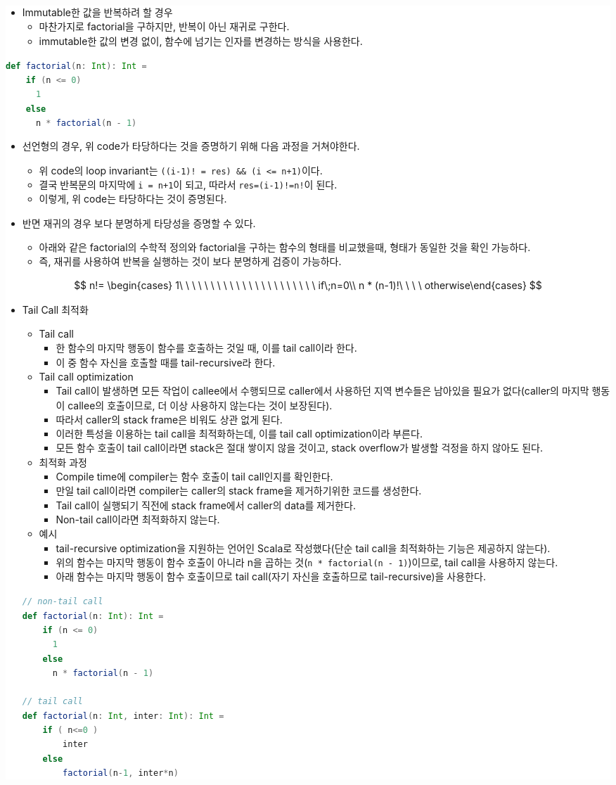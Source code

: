   - Immutable한 값을 반복하려 할 경우
    - 마찬가지로 factorial을 구하지만, 반복이 아닌 재귀로 구한다.
    - immutable한 값의 변경 없이, 함수에 넘기는 인자를 변경하는 방식을 사용한다.

  ```scala
  def factorial(n: Int): Int =
      if (n <= 0)
        1
      else
        n * factorial(n - 1)
  ```

  - 선언형의 경우, 위 code가 타당하다는 것을 증명하기 위해 다음 과정을 거쳐야한다.
    - 위 code의 loop invariant는 `((i-1)! = res) && (i <= n+1)`이다.
    - 결국 반복문의 마지막에 `i = n+1`이 되고, 따라서  `res=(i-1)!=n!`이 된다.
    - 이렇게, 위 code는 타당하다는 것이 증명된다.

  - 반면 재귀의 경우 보다 분명하게 타당성을 증명할 수 있다.
    - 아래와 같은 factorial의 수학적 정의와  factorial을 구하는 함수의 형태를 비교했을때, 형태가 동일한 것을 확인 가능하다.
    - 즉, 재귀를 사용하여 반복을 실행하는 것이 보다 분명하게 검증이 가능하다.

  $$
  n!=
  \begin{cases}
  1\ \ \ \ \ \ \ \ \ \ \ \ \ \ \ \ \ \ \ \ \ \ if\;n=0\\
  n * (n-1)!\ \ \ \ otherwise\end{cases}
  $$



- Tail Call 최적화

  - Tail call
    - 한 함수의 마지막 행동이 함수를 호출하는 것일 때, 이를 tail call이라 한다.
    - 이 중 함수 자신을 호출할 때를 tail-recursive라 한다.
  - Tail call optimization
    - Tail call이 발생하면 모든 작업이 callee에서 수행되므로 caller에서 사용하던 지역 변수들은 남아있을 필요가 없다(caller의 마지막 행동이 callee의 호출이므로, 더 이상 사용하지 않는다는 것이 보장된다).
    - 따라서 caller의 stack frame은 비워도 상관 없게 된다.
    - 이러한 특성을 이용하는 tail call을 최적화하는데, 이를 tail call optimization이라 부른다.
    - 모든 함수 호출이 tail call이라면 stack은 절대 쌓이지 않을 것이고, stack overflow가 발생할 걱정을 하지 않아도 된다.
  - 최적화 과정
    - Compile time에 compiler는 함수 호출이 tail call인지를 확인한다.
    - 만일 tail call이라면 compiler는 caller의 stack frame을 제거하기위한 코드를 생성한다.
    - Tail call이 실행되기 직전에 stack frame에서 caller의 data를 제거한다.
    - Non-tail call이라면 최적화하지 않는다.
  - 예시
    - tail-recursive optimization을 지원하는 언어인 Scala로 작성했다(단순 tail call을 최적화하는 기능은 제공하지 않는다).
    - 위의 함수는 마지막 행동이 함수 호출이 아니라 n을 곱하는 것(`n * factorial(n - 1)`)이므로, tail call을 사용하지 않는다.
    - 아래 함수는 마지막 행동이 함수 호출이므로 tail call(자기 자신을 호출하므로 tail-recursive)을 사용한다.

  ```scala
  // non-tail call
  def factorial(n: Int): Int =
      if (n <= 0)
        1
      else
        n * factorial(n - 1)
  
  // tail call
  def factorial(n: Int, inter: Int): Int =
      if ( n<=0 )
          inter
      else
          factorial(n-1, inter*n)
  ```
